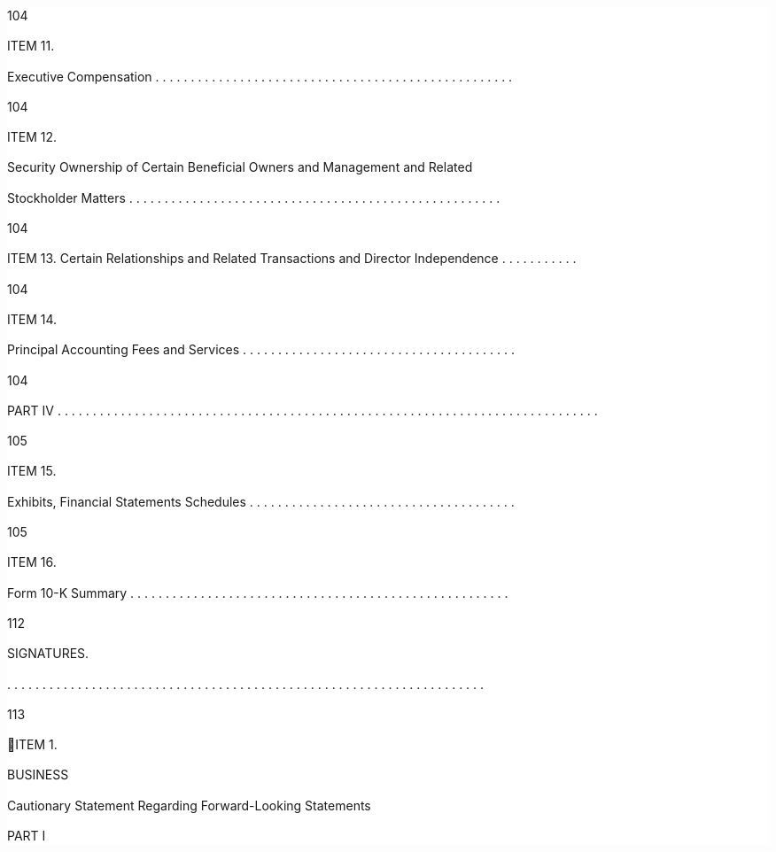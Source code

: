 104

ITEM 11.

Executive Compensation . . . . . . . . . . . . . . . . . . . . . . . . . . . . . . . . . . . . . . . . . . . . . . . . . . .

104

ITEM 12.

Security Ownership of Certain Beneficial Owners and Management and Related

Stockholder Matters . . . . . . . . . . . . . . . . . . . . . . . . . . . . . . . . . . . . . . . . . . . . . . . . . . . . .

104

ITEM 13. Certain Relationships and Related Transactions and Director Independence . . . . . . . . . . .

104

ITEM 14.

Principal Accounting Fees and Services . . . . . . . . . . . . . . . . . . . . . . . . . . . . . . . . . . . . . . .

104

PART IV . . . . . . . . . . . . . . . . . . . . . . . . . . . . . . . . . . . . . . . . . . . . . . . . . . . . . . . . . . . . . . . . . . . . . . . . . . . . .

105

ITEM 15.

Exhibits, Financial Statements Schedules . . . . . . . . . . . . . . . . . . . . . . . . . . . . . . . . . . . . . .

105

ITEM 16.

Form 10-K Summary . . . . . . . . . . . . . . . . . . . . . . . . . . . . . . . . . . . . . . . . . . . . . . . . . . . . . .

112

SIGNATURES.

. . . . . . . . . . . . . . . . . . . . . . . . . . . . . . . . . . . . . . . . . . . . . . . . . . . . . . . . . . . . . . . . . . . .

113

ITEM 1.

BUSINESS

Cautionary Statement Regarding Forward-Looking Statements

PART I
